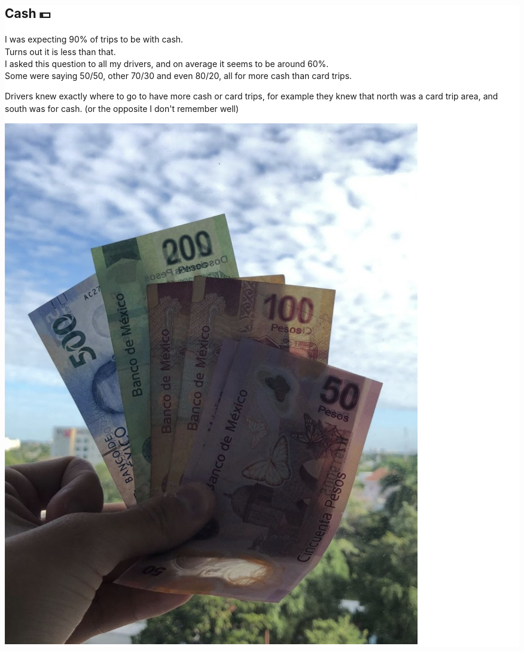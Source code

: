 ## Cash 💵
I was expecting 90% of trips to be with cash.  
Turns out it is less than that.  
I asked this question to all my drivers, and on average it seems to be around 60%.  
Some were saying 50/50, other 70/30 and even 80/20, all for more cash than card trips.  

Drivers knew exactly where to go to have more cash or card trips, for example they knew that north was a card trip area, and south was for cash. (or the opposite I don't remember well)

![Cash](./uber-research-trip-mexico-cash.png)
